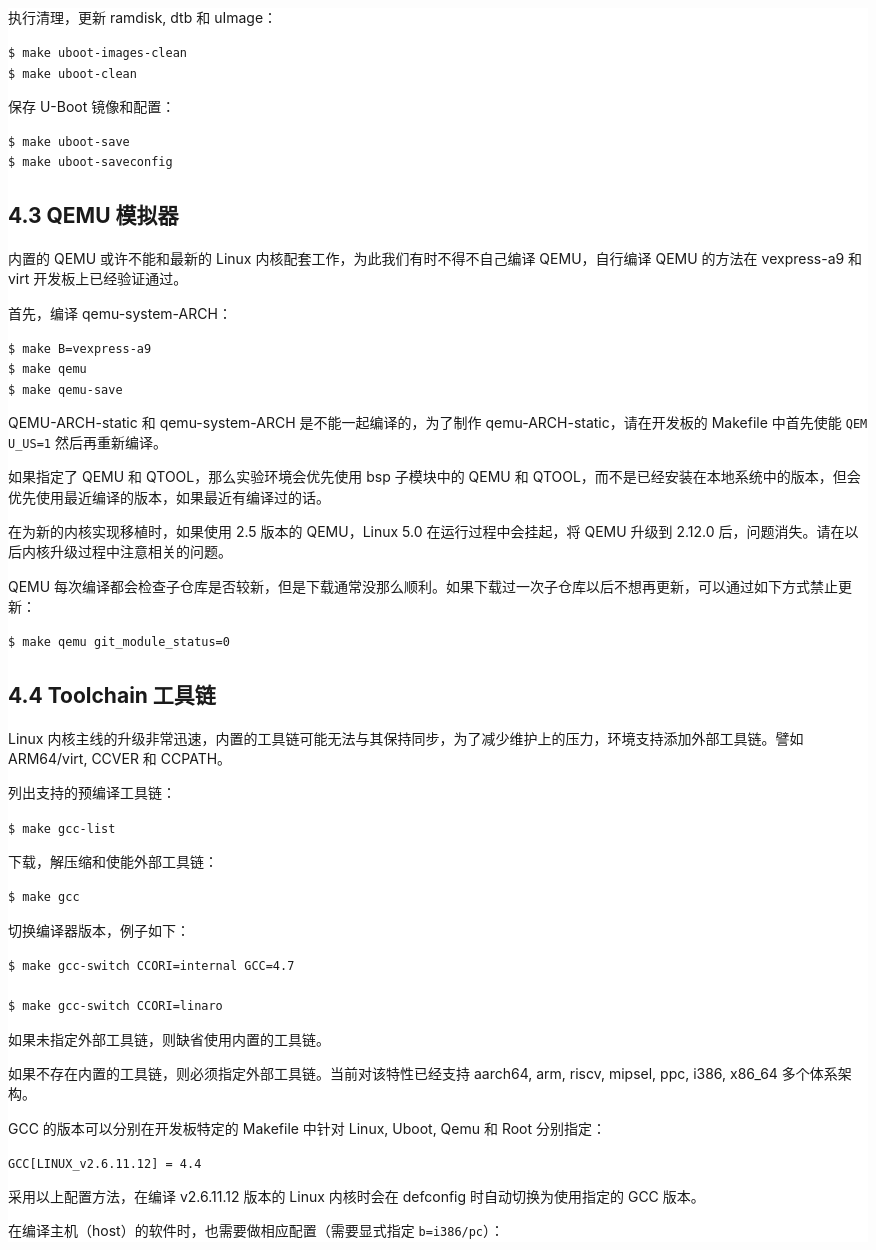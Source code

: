 执行清理，更新 ramdisk, dtb 和 uImage：

    $ make uboot-images-clean
    $ make uboot-clean

保存 U-Boot 镜像和配置：

    $ make uboot-save
    $ make uboot-saveconfig

## 4.3 QEMU 模拟器

内置的 QEMU 或许不能和最新的 Linux 内核配套工作，为此我们有时不得不自己编译 QEMU，自行编译 QEMU 的方法在 vexpress-a9 和 virt 开发板上已经验证通过。

首先，编译 qemu-system-ARCH：

    $ make B=vexpress-a9
    $ make qemu
    $ make qemu-save

QEMU-ARCH-static 和 qemu-system-ARCH 是不能一起编译的，为了制作 qemu-ARCH-static，请在开发板的 Makefile 中首先使能 `QEMU_US=1` 然后再重新编译。

如果指定了 QEMU 和 QTOOL，那么实验环境会优先使用 bsp 子模块中的 QEMU 和 QTOOL，而不是已经安装在本地系统中的版本，但会优先使用最近编译的版本，如果最近有编译过的话。

在为新的内核实现移植时，如果使用 2.5 版本的 QEMU，Linux 5.0 在运行过程中会挂起，将 QEMU 升级到 2.12.0 后，问题消失。请在以后内核升级过程中注意相关的问题。

QEMU 每次编译都会检查子仓库是否较新，但是下载通常没那么顺利。如果下载过一次子仓库以后不想再更新，可以通过如下方式禁止更新：

    $ make qemu git_module_status=0

## 4.4 Toolchain 工具链

Linux 内核主线的升级非常迅速，内置的工具链可能无法与其保持同步，为了减少维护上的压力，环境支持添加外部工具链。譬如 ARM64/virt, CCVER 和 CCPATH。

列出支持的预编译工具链：

    $ make gcc-list

下载，解压缩和使能外部工具链：

    $ make gcc

切换编译器版本，例子如下：

    $ make gcc-switch CCORI=internal GCC=4.7

    $ make gcc-switch CCORI=linaro

如果未指定外部工具链，则缺省使用内置的工具链。

如果不存在内置的工具链，则必须指定外部工具链。当前对该特性已经支持 aarch64, arm, riscv, mipsel, ppc, i386, x86_64 多个体系架构。

GCC 的版本可以分别在开发板特定的 Makefile 中针对 Linux, Uboot, Qemu 和 Root 分别指定：

    GCC[LINUX_v2.6.11.12] = 4.4

采用以上配置方法，在编译 v2.6.11.12 版本的 Linux 内核时会在 defconfig 时自动切换为使用指定的 GCC 版本。

在编译主机（host）的软件时，也需要做相应配置（需要显式指定 `b=i386/pc`）：
